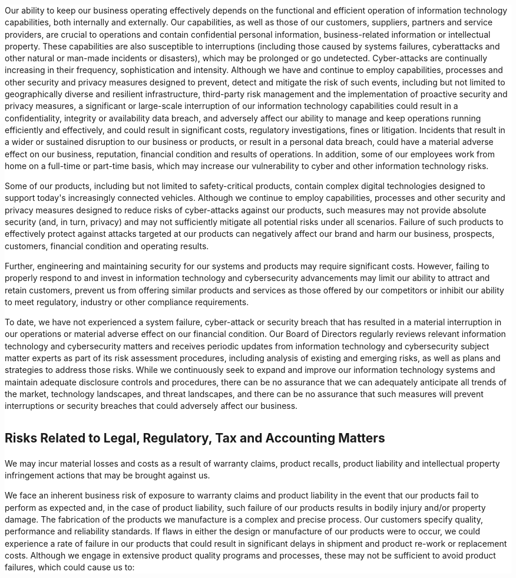 Our ability to keep our business operating effectively depends on the functional and efficient operation of information technology capabilities, both internally and externally. Our capabilities, as well as those of our customers, suppliers, partners and service providers, are crucial to operations and contain confidential personal information, business-related information or intellectual property. These capabilities are also susceptible to interruptions (including those caused by systems failures, cyberattacks and other natural or man-made incidents or disasters), which may be prolonged or go undetected. Cyber-attacks are continually increasing in their frequency, sophistication and intensity. Although we have and continue to employ capabilities, processes and other security and privacy measures designed to prevent, detect and mitigate the risk of such events, including but not limited to geographically diverse and resilient infrastructure, third-party risk management and the implementation of proactive security and privacy measures, a significant or large-scale interruption of our information technology capabilities could result in a confidentiality, integrity or availability data breach, and adversely affect our ability to manage and keep operations running efficiently and effectively, and could result in significant costs, regulatory investigations, fines or litigation. Incidents that result in a wider or sustained disruption to our business or products, or result in a personal data breach, could have a material adverse effect on our business, reputation, financial condition and results of operations. In addition, some of our employees work from home on a full-time or part-time basis, which may increase our vulnerability to cyber and other information technology risks.

Some of our products, including but not limited to safety-critical products, contain complex digital technologies designed to support today's increasingly connected vehicles. Although we continue to employ capabilities, processes and other security and privacy measures designed to reduce risks of cyber-attacks against our products, such measures may not provide absolute security (and, in turn, privacy) and may not sufficiently mitigate all potential risks under all scenarios. Failure of such products to effectively protect against attacks targeted at our products can negatively affect our brand and harm our business, prospects, customers, financial condition and operating results.

Further, engineering and maintaining security for our systems and products may require significant costs. However, failing to properly respond to and invest in information technology and cybersecurity advancements may limit our ability to attract and retain customers, prevent us from offering similar products and services as those offered by our competitors or inhibit our ability to meet regulatory, industry or other compliance requirements.

To date, we have not experienced a system failure, cyber-attack or security breach that has resulted in a material interruption in our operations or material adverse effect on our financial condition. Our Board of Directors regularly reviews relevant information technology and cybersecurity matters and receives periodic updates from information technology and cybersecurity subject matter experts as part of its risk assessment procedures, including analysis of existing and emerging risks, as well as plans and strategies to address those risks. While we continuously seek to expand and improve our information technology systems and maintain adequate disclosure controls and procedures, there can be no assurance that we can adequately anticipate all trends of the market, technology landscapes, and threat landscapes, and there can be no assurance that such measures will prevent interruptions or security breaches that could adversely affect our business.

## Risks Related to Legal, Regulatory, Tax and Accounting Matters

We may incur material losses and costs as a result of warranty claims, product recalls, product liability and intellectual property infringement actions that may be brought against us.

We face an inherent business risk of exposure to warranty claims and product liability in the event that our products fail to perform as expected and, in the case of product liability, such failure of our products results in bodily injury and/or property damage. The fabrication of the products we manufacture is a complex and precise process. Our customers specify quality, performance and reliability standards. If flaws in either the design or manufacture of our products were to occur, we could experience a rate of failure in our products that could result in significant delays in shipment and product re-work or replacement costs. Although we engage in extensive product quality programs and processes, these may not be sufficient to avoid product failures, which could cause us to:

